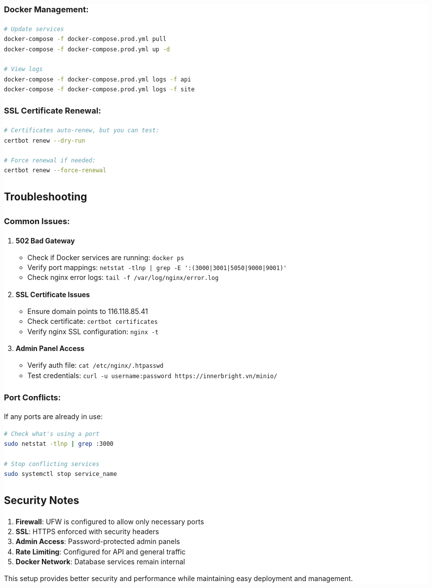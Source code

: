 ### Docker Management:
```bash
# Update services
docker-compose -f docker-compose.prod.yml pull
docker-compose -f docker-compose.prod.yml up -d

# View logs
docker-compose -f docker-compose.prod.yml logs -f api
docker-compose -f docker-compose.prod.yml logs -f site
```

### SSL Certificate Renewal:
```bash
# Certificates auto-renew, but you can test:
certbot renew --dry-run

# Force renewal if needed:
certbot renew --force-renewal
```

## Troubleshooting

### Common Issues:

1. **502 Bad Gateway**
   - Check if Docker services are running: `docker ps`
   - Verify port mappings: `netstat -tlnp | grep -E ':(3000|3001|5050|9000|9001)'`
   - Check nginx error logs: `tail -f /var/log/nginx/error.log`

2. **SSL Certificate Issues**
   - Ensure domain points to 116.118.85.41
   - Check certificate: `certbot certificates`
   - Verify nginx SSL configuration: `nginx -t`

3. **Admin Panel Access**
   - Verify auth file: `cat /etc/nginx/.htpasswd`
   - Test credentials: `curl -u username:password https://innerbright.vn/minio/`

### Port Conflicts:
If any ports are already in use:
```bash
# Check what's using a port
sudo netstat -tlnp | grep :3000

# Stop conflicting services
sudo systemctl stop service_name
```

## Security Notes

1. **Firewall**: UFW is configured to allow only necessary ports
2. **SSL**: HTTPS enforced with security headers
3. **Admin Access**: Password-protected admin panels
4. **Rate Limiting**: Configured for API and general traffic
5. **Docker Network**: Database services remain internal

This setup provides better security and performance while maintaining easy deployment and management.

